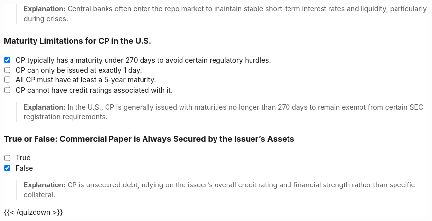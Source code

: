 > **Explanation:** Central banks often enter the repo market to maintain stable short-term interest rates and liquidity, particularly during crises.

### Maturity Limitations for CP in the U.S.
- [x] CP typically has a maturity under 270 days to avoid certain regulatory hurdles.  
- [ ] CP can only be issued at exactly 1 day.  
- [ ] All CP must have at least a 5-year maturity.  
- [ ] CP cannot have credit ratings associated with it.  

> **Explanation:** In the U.S., CP is generally issued with maturities no longer than 270 days to remain exempt from certain SEC registration requirements.

### True or False: Commercial Paper is Always Secured by the Issuer’s Assets
- [ ] True  
- [x] False  

> **Explanation:** CP is unsecured debt, relying on the issuer’s overall credit rating and financial strength rather than specific collateral.

{{< /quizdown >}}
